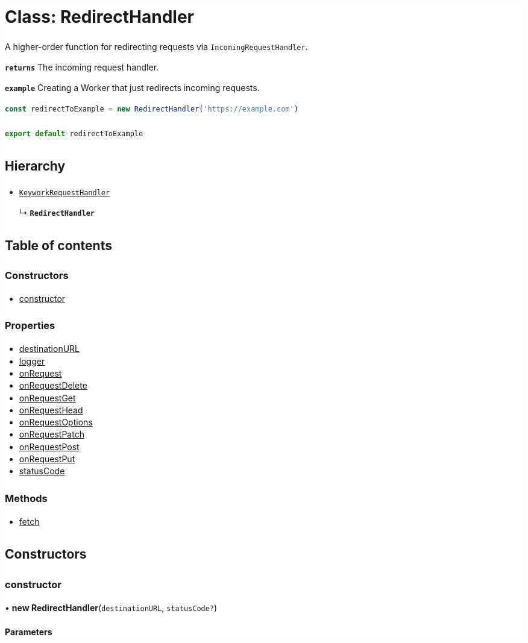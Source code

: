 # Class: RedirectHandler

A higher-order function for redirecting requests via `IncomingRequestHandler`.

**`returns`** The incoming request handler.

**`example`**
Creating a Worker that just redirects incoming requests.

```ts
const redirectToExample = new RedirectHandler('https://example.com')

export default redirectToExample
```

## Hierarchy

- [`KeyworkRequestHandler`](KeyworkRequestHandler.md)

  ↳ **`RedirectHandler`**

## Table of contents

### Constructors

- [constructor](RedirectHandler.md#constructor)

### Properties

- [destinationURL](RedirectHandler.md#destinationurl)
- [logger](RedirectHandler.md#logger)
- [onRequest](RedirectHandler.md#onrequest)
- [onRequestDelete](RedirectHandler.md#onrequestdelete)
- [onRequestGet](RedirectHandler.md#onrequestget)
- [onRequestHead](RedirectHandler.md#onrequesthead)
- [onRequestOptions](RedirectHandler.md#onrequestoptions)
- [onRequestPatch](RedirectHandler.md#onrequestpatch)
- [onRequestPost](RedirectHandler.md#onrequestpost)
- [onRequestPut](RedirectHandler.md#onrequestput)
- [statusCode](RedirectHandler.md#statuscode)

### Methods

- [fetch](RedirectHandler.md#fetch)

## Constructors

### constructor

• **new RedirectHandler**(`destinationURL`, `statusCode?`)

#### Parameters
